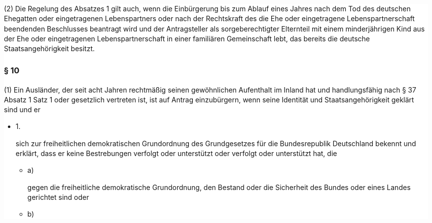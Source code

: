 </div>

<div class="jurAbsatz">

(2) Die Regelung des Absatzes 1 gilt auch, wenn die Einbürgerung bis zum
Ablauf eines Jahres nach dem Tod des deutschen Ehegatten oder
eingetragenen Lebenspartners oder nach der Rechtskraft des die Ehe oder
eingetragene Lebenspartnerschaft beendenden Beschlusses beantragt wird
und der Antragsteller als sorgeberechtigter Elternteil mit einem
minderjährigen Kind aus der Ehe oder eingetragenen Lebenspartnerschaft
in einer familiären Gemeinschaft lebt, das bereits die deutsche
Staatsangehörigkeit besitzt.

</div>

</div>

</div>

</div>

<span id="BJNR005830913BJNE004912126.html"></span>

### § 10  

<div>

<div class="jnhtml">

<div>

<div class="jurAbsatz">

(1) Ein Ausländer, der seit acht Jahren rechtmäßig seinen gewöhnlichen
Aufenthalt im Inland hat und handlungsfähig nach § 37 Absatz 1 Satz 1
oder gesetzlich vertreten ist, ist auf Antrag einzubürgern, wenn seine
Identität und Staatsangehörigkeit geklärt sind und er

  - 1\.
    
    <div style="">
    
    sich zur freiheitlichen demokratischen Grundordnung des
    Grundgesetzes für die Bundesrepublik Deutschland bekennt und
    erklärt, dass er keine Bestrebungen verfolgt oder unterstützt oder
    verfolgt oder unterstützt hat, die
    
      - a)
        
        <div style="">
        
        gegen die freiheitliche demokratische Grundordnung, den Bestand
        oder die Sicherheit des Bundes oder eines Landes gerichtet sind
        oder
        
        </div>
    
      - b)
        
        <div style="">
        